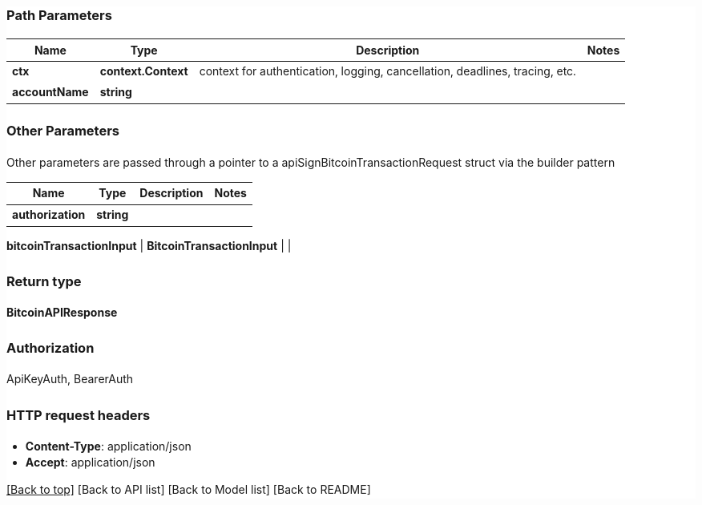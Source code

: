 ### Path Parameters

| Name            | Type                | Description                                                                 | Notes |
| --------------- | ------------------- | --------------------------------------------------------------------------- | ----- |
| **ctx**         | **context.Context** | context for authentication, logging, cancellation, deadlines, tracing, etc. |       |
| **accountName** | **string**          |                                                                             |       |

### Other Parameters

Other parameters are passed through a pointer to a apiSignBitcoinTransactionRequest struct via the builder pattern

| Name              | Type       | Description | Notes |
| ----------------- | ---------- | ----------- | ----- |
| **authorization** | **string** |             |       |

**bitcoinTransactionInput** | **BitcoinTransactionInput** | |

### Return type

**BitcoinAPIResponse**

### Authorization

ApiKeyAuth, BearerAuth

### HTTP request headers

* **Content-Type**: application/json
* **Accept**: application/json

[\[Back to top\]](broken-reference) \[Back to API list] \[Back to Model list] \[Back to README]

